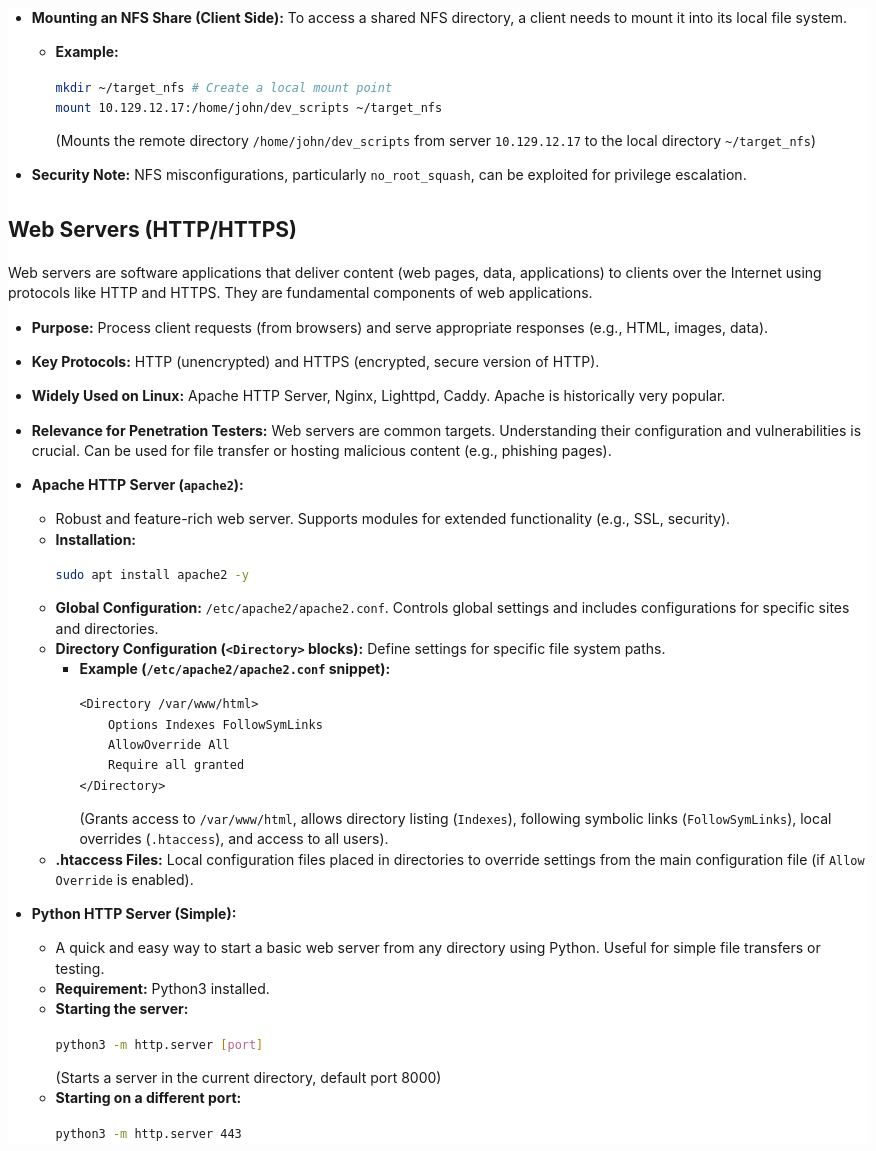 * **Mounting an NFS Share (Client Side):** To access a shared NFS directory, a client needs to mount it into its local file system.
    * **Example:**
        ```bash
        mkdir ~/target_nfs # Create a local mount point
        mount 10.129.12.17:/home/john/dev_scripts ~/target_nfs
        ```
        (Mounts the remote directory `/home/john/dev_scripts` from server `10.129.12.17` to the local directory `~/target_nfs`)

* **Security Note:** NFS misconfigurations, particularly `no_root_squash`, can be exploited for privilege escalation.

## Web Servers (HTTP/HTTPS)

Web servers are software applications that deliver content (web pages, data, applications) to clients over the Internet using protocols like HTTP and HTTPS. They are fundamental components of web applications.

* **Purpose:** Process client requests (from browsers) and serve appropriate responses (e.g., HTML, images, data).
* **Key Protocols:** HTTP (unencrypted) and HTTPS (encrypted, secure version of HTTP).
* **Widely Used on Linux:** Apache HTTP Server, Nginx, Lighttpd, Caddy. Apache is historically very popular.
* **Relevance for Penetration Testers:** Web servers are common targets. Understanding their configuration and vulnerabilities is crucial. Can be used for file transfer or hosting malicious content (e.g., phishing pages).

* **Apache HTTP Server (`apache2`):**
    * Robust and feature-rich web server. Supports modules for extended functionality (e.g., SSL, security).
    * **Installation:**
        ```bash
        sudo apt install apache2 -y
        ```
    * **Global Configuration:** `/etc/apache2/apache2.conf`. Controls global settings and includes configurations for specific sites and directories.
    * **Directory Configuration (`<Directory>` blocks):** Define settings for specific file system paths.
        * **Example (`/etc/apache2/apache2.conf` snippet):**
            ```apacheconf
            <Directory /var/www/html>
                Options Indexes FollowSymLinks
                AllowOverride All
                Require all granted
            </Directory>
            ```
            (Grants access to `/var/www/html`, allows directory listing (`Indexes`), following symbolic links (`FollowSymLinks`), local overrides (`.htaccess`), and access to all users).
    * **.htaccess Files:** Local configuration files placed in directories to override settings from the main configuration file (if `AllowOverride` is enabled).

* **Python HTTP Server (Simple):**
    * A quick and easy way to start a basic web server from any directory using Python. Useful for simple file transfers or testing.
    * **Requirement:** Python3 installed.
    * **Starting the server:**
        ```bash
        python3 -m http.server [port]
        ```
        (Starts a server in the current directory, default port 8000)
    * **Starting on a different port:**
        ```bash
        python3 -m http.server 443
        ```